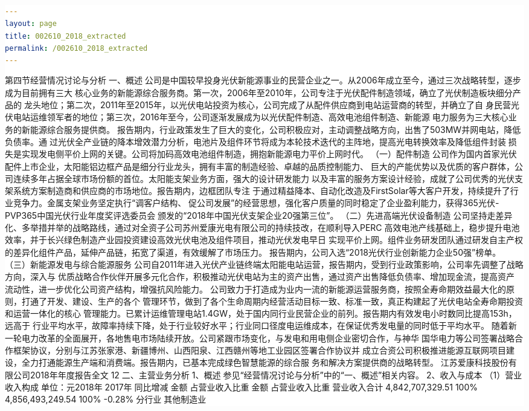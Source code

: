 ```yaml
---
layout: page
title: 002610_2018_extracted
permalink: /002610_2018_extracted
---
```


第四节经营情况讨论与分析
一、概述
公司是中国较早投身光伏新能源事业的民营企业之一。从2006年成立至今，通过三次战略转型，逐步成为目前拥有三大
核心业务的新能源综合服务商。第一次，2006年至2010年，公司专注于光伏配件制造领域，确立了光伏制造板块细分产品的
龙头地位；第二次，2011年至2015年，以光伏电站投资为核心，公司完成了从配件供应商到电站运营商的转型，并确立了自
身民营光伏电站运维领军者的地位；第三次，2016年至今，公司逐渐发展成为以光伏配件制造、高效电池组件制造、新能源
电力服务为三大核心业务的新能源综合服务提供商。
报告期内，行业政策发生了巨大的变化，公司积极应对，主动调整战略方向，出售了503MW并网电站，降低负债率。通
过光伏全产业链的降本增效潜力分析，电池片及组件环节将成为本轮技术迭代的主阵地，提高光电转换效率及降低组件封装
损失是实现发电侧平价上网的关键。公司将加码高效电池组件制造，拥抱新能源电力平价上网时代。
（一）配件制造
公司作为国内首家光伏配件上市企业，太阳能铝边框产品是细分行业龙头，拥有丰富的制造经验、卓越的品质控制能力、
巨大的产能优势以及优质的客户群体，公司连续多年占据全球市场份额的首位。太阳能支架业务方面，强大的设计研发能力
以及丰富的服务方案设计经验，成就了公司优秀的光伏支架系统方案制造商和供应商的市场地位。报告期内，边框团队专注
于通过精益降本、自动化改造及FirstSolar等大客户开发，持续提升了行业竞争力。金属支架业务坚定执行“调客户结构、
促公司发展”的经营思想，强化客户质量的同时稳定了企业盈利能力，获得365光伏-PVP365中国光伏行业年度奖评选委员会
颁发的“2018年中国光伏支架企业20强第三位”。
（二）先进高端光伏设备制造
公司坚持走差异化、多举措并举的战略路线，通过对全资子公司苏州爱康光电有限公司的持续技改，在顺利导入PERC
高效电池产线基础上，稳步提升电池效率，并于长兴绿色制造产业园投资建设高效光伏电池及组件项目，推动光伏发电早日
实现平价上网。组件业务研发团队通过研发自主产权的差异化组件产品，延伸产品链，拓宽了渠道，有效缓解了市场压力。
报告期内，公司入选“2018光伏行业创新能力企业50强”榜单。
（三）新能源发电与综合能源服务
公司自2011年进入光伏产业链终端太阳能电站运营，报告期内，受到行业政策影响，公司率先调整了战略方向，深入与
优质战略合作伙伴开展多元化合作，积极推动光伏电站为主的资产出售，通过资产出售降低负债率、增加现金流，提高资产
流动性，进一步优化公司资产结构，增强抗风险能力。
公司致力于打造成为业内一流的新能源运营服务商，按照全寿命期效益最大化的原则，打通了开发、建设、生产的各个
管理环节，做到了各个生命周期内经营活动目标一致、标准一致，真正构建起了光伏电站全寿命期投资和运营一体化的核心
管理能力。已累计运维管理电站1.4GW，处于国内同行业民营企业的前列。报告期内有效发电小时数同比提高153h，远高于
行业平均水平，故障率持续下降，处于行业较好水平；行业同口径度电运维成本，在保证优秀发电量的同时低于平均水平。
随着新一轮电力改革的全面展开，各地售电市场陆续开放。公司紧跟市场变化，与发电和用电侧企业密切合作，与神华
国华电力等公司签署战略合作框架协议，分别与江苏张家港、新疆博州、山西阳泉、江西赣州等地工业园区签署合作协议并
成立合资公司积极推进能源互联网项目建设，全力打通能源生产端和消费端。报告期内，已基本完成绿色智慧能源的综合服
务和解决方案提供商的战略转型。
江苏爱康科技股份有限公司2018年年度报告全文
12
二、主营业务分析
1、概述
参见“经营情况讨论与分析”中的“一、概述”相关内容。
2、收入与成本
（1）营业收入构成
单位：元2018年
2017年
同比增减
金额
占营业收入比重
金额
占营业收入比重
营业收入合计
4,842,707,329.51
100%
4,856,493,249.54
100%
-0.28%
分行业
其他制造业